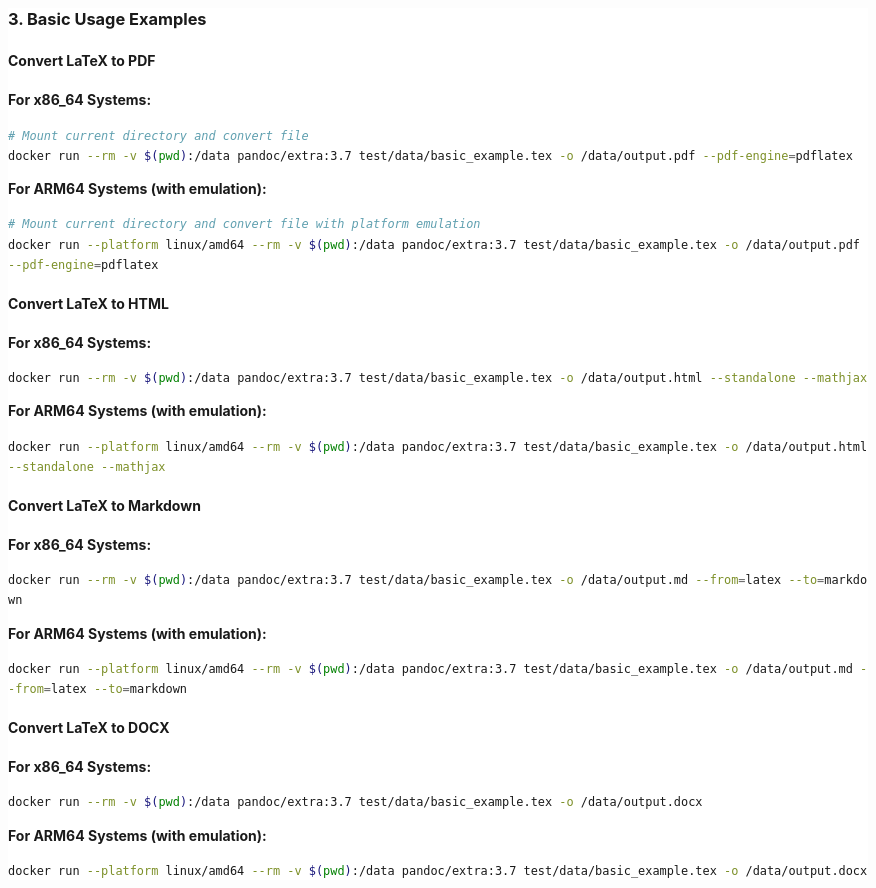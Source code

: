 ### 3. Basic Usage Examples

#### Convert LaTeX to PDF

**For x86_64 Systems:**
```bash
# Mount current directory and convert file
docker run --rm -v $(pwd):/data pandoc/extra:3.7 test/data/basic_example.tex -o /data/output.pdf --pdf-engine=pdflatex
```

**For ARM64 Systems (with emulation):**
```bash
# Mount current directory and convert file with platform emulation
docker run --platform linux/amd64 --rm -v $(pwd):/data pandoc/extra:3.7 test/data/basic_example.tex -o /data/output.pdf --pdf-engine=pdflatex
```

#### Convert LaTeX to HTML

**For x86_64 Systems:**
```bash
docker run --rm -v $(pwd):/data pandoc/extra:3.7 test/data/basic_example.tex -o /data/output.html --standalone --mathjax
```

**For ARM64 Systems (with emulation):**
```bash
docker run --platform linux/amd64 --rm -v $(pwd):/data pandoc/extra:3.7 test/data/basic_example.tex -o /data/output.html --standalone --mathjax
```

#### Convert LaTeX to Markdown

**For x86_64 Systems:**
```bash
docker run --rm -v $(pwd):/data pandoc/extra:3.7 test/data/basic_example.tex -o /data/output.md --from=latex --to=markdown
```

**For ARM64 Systems (with emulation):**
```bash
docker run --platform linux/amd64 --rm -v $(pwd):/data pandoc/extra:3.7 test/data/basic_example.tex -o /data/output.md --from=latex --to=markdown
```

#### Convert LaTeX to DOCX

**For x86_64 Systems:**
```bash
docker run --rm -v $(pwd):/data pandoc/extra:3.7 test/data/basic_example.tex -o /data/output.docx
```

**For ARM64 Systems (with emulation):**
```bash
docker run --platform linux/amd64 --rm -v $(pwd):/data pandoc/extra:3.7 test/data/basic_example.tex -o /data/output.docx
```
